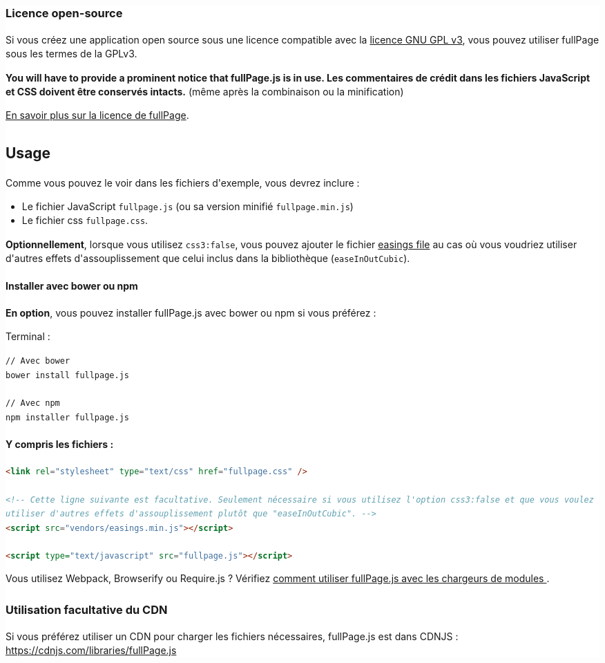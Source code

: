 ### Licence open-source
Si vous créez une application open source sous une licence compatible avec la [licence GNU GPL v3](https://www.gnu.org/licenses/gpl-3.0.html), vous pouvez utiliser fullPage sous les termes de la GPLv3.

**You will have to provide a prominent notice that fullPage.js is in use. Les commentaires de crédit dans les fichiers JavaScript et CSS doivent être conservés intacts.** (même après la combinaison ou la minification)

[En savoir plus sur la licence de fullPage](https://alvarotrigo.com/fullPage/pricing/).

## Usage
Comme vous pouvez le voir dans les fichiers d'exemple, vous devrez inclure :
 - Le fichier JavaScript `fullpage.js` (ou sa version minifié `fullpage.min.js`)
 - Le fichier css `fullpage.css`.

 **Optionnellement**, lorsque vous utilisez `css3:false`, vous pouvez ajouter le fichier [easings file](https://github.com/alvarotrigo/fullPage.js/tree/master/vendors/easings.min.js) au cas où vous voudriez utiliser d'autres effets d'assouplissement que celui inclus dans la bibliothèque (`easeInOutCubic`).

 #### Installer avec bower ou npm
 **En option**, vous pouvez installer fullPage.js avec bower ou npm si vous préférez :

 Terminal :
 ```shell
 // Avec bower
 bower install fullpage.js

 // Avec npm
 npm installer fullpage.js
 ```

 #### Y compris les fichiers :

```html
<link rel="stylesheet" type="text/css" href="fullpage.css" />

<!-- Cette ligne suivante est facultative. Seulement nécessaire si vous utilisez l'option css3:false et que vous voulez utiliser d'autres effets d'assouplissement plutôt que "easeInOutCubic". -->
<script src="vendors/easings.min.js"></script>

<script type="text/javascript" src="fullpage.js"></script>
```


Vous utilisez Webpack, Browserify ou Require.js ? Vérifiez <a href="https://github.com/alvarotrigo/fullPage.js/wiki/Use-module-loaders-for-fullPage.js">comment utiliser fullPage.js avec les chargeurs de modules </a>.

### Utilisation facultative du CDN
Si vous préférez utiliser un CDN pour charger les fichiers nécessaires, fullPage.js est dans CDNJS :
https://cdnjs.com/libraries/fullPage.js

